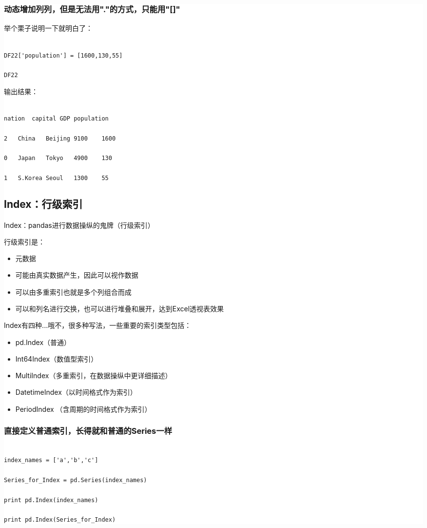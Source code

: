 ### 动态增加列列，但是无法用"."的方式，只能用"[]"

举个栗子说明一下就明白了：

```

DF22['population'] = [1600,130,55]

DF22

```

输出结果：

```

nation  capital GDP population

2   China   Beijing 9100    1600

0   Japan   Tokyo   4900    130

1   S.Korea Seoul   1300    55

```



## Index：行级索引

Index：pandas进⾏数据操纵的鬼牌（行级索引）

⾏级索引是：

+ 元数据

+ 可能由真实数据产生，因此可以视作数据

+ 可以由多重索引也就是多个列组合而成

+ 可以和列名进行交换，也可以进行堆叠和展开，达到Excel透视表效果

Index有四种...哦不，很多种写法，⼀些重要的索引类型包括：

+ pd.Index（普通）

+ Int64Index（数值型索引）

+ MultiIndex（多重索引，在数据操纵中更详细描述）

+ DatetimeIndex（以时间格式作为索引）

+ PeriodIndex （含周期的时间格式作为索引）

### 直接定义普通索引，长得就和普通的Series⼀样

```

index_names = ['a','b','c']

Series_for_Index = pd.Series(index_names)

print pd.Index(index_names)

print pd.Index(Series_for_Index)

```

